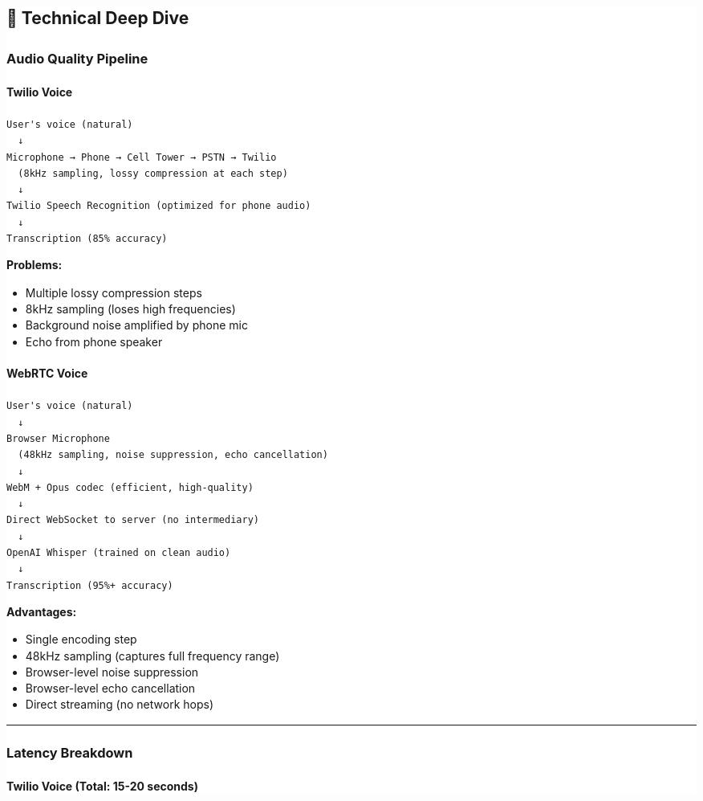 
## 🔬 Technical Deep Dive

### Audio Quality Pipeline

#### Twilio Voice
```
User's voice (natural)
  ↓
Microphone → Phone → Cell Tower → PSTN → Twilio
  (8kHz sampling, lossy compression at each step)
  ↓
Twilio Speech Recognition (optimized for phone audio)
  ↓
Transcription (85% accuracy)
```

**Problems:**
- Multiple lossy compression steps
- 8kHz sampling (loses high frequencies)
- Background noise amplified by phone mic
- Echo from phone speaker

#### WebRTC Voice
```
User's voice (natural)
  ↓
Browser Microphone
  (48kHz sampling, noise suppression, echo cancellation)
  ↓
WebM + Opus codec (efficient, high-quality)
  ↓
Direct WebSocket to server (no intermediary)
  ↓
OpenAI Whisper (trained on clean audio)
  ↓
Transcription (95%+ accuracy)
```

**Advantages:**
- Single encoding step
- 48kHz sampling (captures full frequency range)
- Browser-level noise suppression
- Browser-level echo cancellation
- Direct streaming (no network hops)

---

### Latency Breakdown

#### Twilio Voice (Total: 15-20 seconds)
